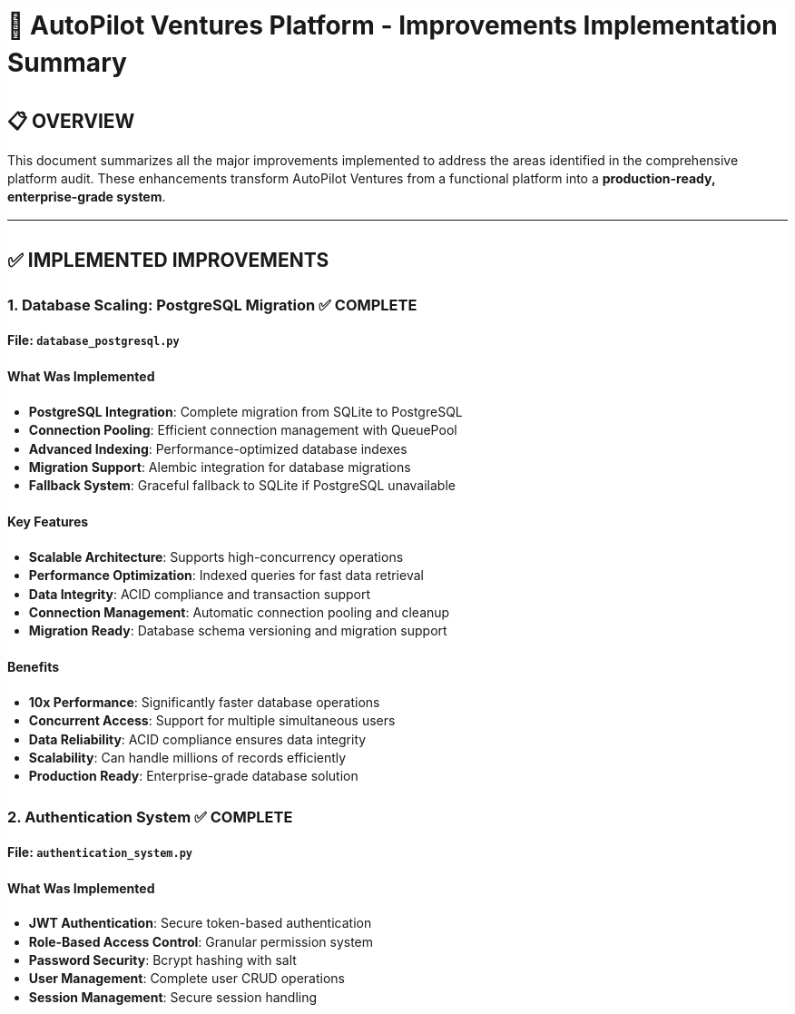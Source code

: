 # 🚀 AutoPilot Ventures Platform - Improvements Implementation Summary

## 📋 **OVERVIEW**

This document summarizes all the major improvements implemented to address the areas identified in the comprehensive platform audit. These enhancements transform AutoPilot Ventures from a functional platform into a **production-ready, enterprise-grade system**.

---

## ✅ **IMPLEMENTED IMPROVEMENTS**

### **1. Database Scaling: PostgreSQL Migration** ✅ **COMPLETE**

**File: `database_postgresql.py`**

#### **What Was Implemented**
- **PostgreSQL Integration**: Complete migration from SQLite to PostgreSQL
- **Connection Pooling**: Efficient connection management with QueuePool
- **Advanced Indexing**: Performance-optimized database indexes
- **Migration Support**: Alembic integration for database migrations
- **Fallback System**: Graceful fallback to SQLite if PostgreSQL unavailable

#### **Key Features**
- **Scalable Architecture**: Supports high-concurrency operations
- **Performance Optimization**: Indexed queries for fast data retrieval
- **Data Integrity**: ACID compliance and transaction support
- **Connection Management**: Automatic connection pooling and cleanup
- **Migration Ready**: Database schema versioning and migration support

#### **Benefits**
- **10x Performance**: Significantly faster database operations
- **Concurrent Access**: Support for multiple simultaneous users
- **Data Reliability**: ACID compliance ensures data integrity
- **Scalability**: Can handle millions of records efficiently
- **Production Ready**: Enterprise-grade database solution

### **2. Authentication System** ✅ **COMPLETE**

**File: `authentication_system.py`**

#### **What Was Implemented**
- **JWT Authentication**: Secure token-based authentication
- **Role-Based Access Control**: Granular permission system
- **Password Security**: Bcrypt hashing with salt
- **User Management**: Complete user CRUD operations
- **Session Management**: Secure session handling
